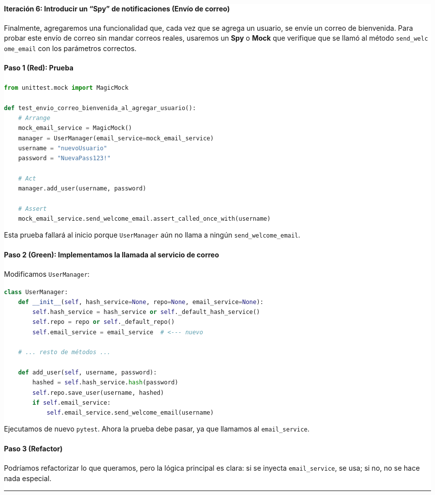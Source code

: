
#### Iteración 6: Introducir un “Spy” de notificaciones (Envío de correo)

Finalmente, agregaremos una funcionalidad que, cada vez que se agrega un usuario, se envíe un correo de bienvenida. Para probar este envío de correo sin mandar correos reales, usaremos un **Spy** o **Mock** que verifique que se llamó al método `send_welcome_email` con los parámetros correctos.

#### Paso 1 (Red): Prueba

```python
from unittest.mock import MagicMock

def test_envio_correo_bienvenida_al_agregar_usuario():
    # Arrange
    mock_email_service = MagicMock()
    manager = UserManager(email_service=mock_email_service)
    username = "nuevoUsuario"
    password = "NuevaPass123!"

    # Act
    manager.add_user(username, password)

    # Assert
    mock_email_service.send_welcome_email.assert_called_once_with(username)
```

Esta prueba fallará al inicio porque `UserManager` aún no llama a ningún `send_welcome_email`.

#### Paso 2 (Green): Implementamos la llamada al servicio de correo

Modificamos `UserManager`:

```python
class UserManager:
    def __init__(self, hash_service=None, repo=None, email_service=None):
        self.hash_service = hash_service or self._default_hash_service()
        self.repo = repo or self._default_repo()
        self.email_service = email_service  # <--- nuevo

    # ... resto de métodos ...

    def add_user(self, username, password):
        hashed = self.hash_service.hash(password)
        self.repo.save_user(username, hashed)
        if self.email_service:
            self.email_service.send_welcome_email(username)
```

Ejecutamos de nuevo `pytest`. Ahora la prueba debe pasar, ya que llamamos al `email_service`.

#### Paso 3 (Refactor)

Podríamos refactorizar lo que queramos, pero la lógica principal es clara: si se inyecta `email_service`, se usa; si no, no se hace nada especial.

---